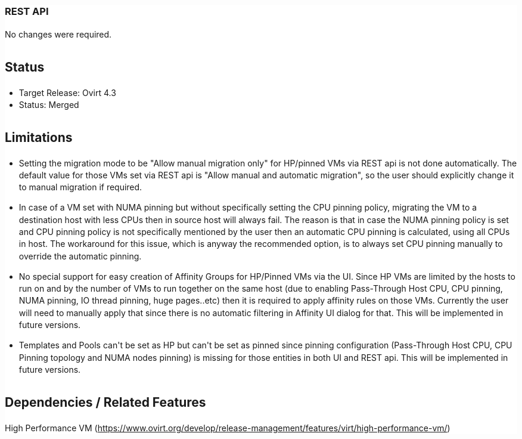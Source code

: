 ### REST API

No changes were required.
    
## Status

*   Target Release: Ovirt 4.3
*   Status: Merged

## Limitations

- Setting the migration mode to be "Allow manual migration only" for HP/pinned VMs via REST api is not done automatically. The default value for those VMs set via REST api is "Allow manual and automatic migration", so the user should explicitly change it to manual migration if required.

- In case of a VM set with NUMA pinning but without specifically setting the CPU pinning policy, migrating the VM to a destination host with less CPUs then in source host will always fail. 
The reason is that in case the NUMA pinning policy is set and CPU pinning policy is not specifically mentioned by the user then an automatic CPU pinning is calculated, using all CPUs in host. 
The workaround for this issue, which is anyway the recommended option, is 
to always set CPU pinning manually to override the automatic pinning.
 
- No special support for easy creation of Affinity Groups for HP/Pinned VMs via the UI. Since HP VMs are limited by the hosts to run on and by the number of VMs to run together on the same host (due to enabling Pass-Through Host CPU, CPU pinning, NUMA pinning, IO thread pinning, huge pages..etc) then it is required to apply affinity rules on those VMs. 
Currently the user will need to manually apply that since there is no automatic filtering in Affinity UI dialog for that.
This will be implemented in future versions.
	
- Templates and Pools can't be set as HP but can't be set as pinned since pinning configuration (Pass-Through Host CPU, CPU Pinning topology and NUMA nodes pinning) is missing for those entities in both UI and REST api.
This will be implemented in future versions.

## Dependencies / Related Features
High Performance VM  (https://www.ovirt.org/develop/release-management/features/virt/high-performance-vm/)
